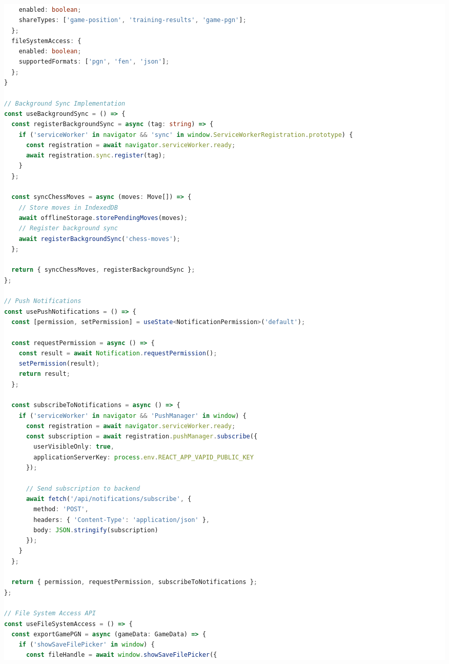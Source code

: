 ```typescript
    enabled: boolean;
    shareTypes: ['game-position', 'training-results', 'game-pgn'];
  };
  fileSystemAccess: {
    enabled: boolean;
    supportedFormats: ['pgn', 'fen', 'json'];
  };
}

// Background Sync Implementation
const useBackgroundSync = () => {
  const registerBackgroundSync = async (tag: string) => {
    if ('serviceWorker' in navigator && 'sync' in window.ServiceWorkerRegistration.prototype) {
      const registration = await navigator.serviceWorker.ready;
      await registration.sync.register(tag);
    }
  };
  
  const syncChessMoves = async (moves: Move[]) => {
    // Store moves in IndexedDB
    await offlineStorage.storePendingMoves(moves);
    // Register background sync
    await registerBackgroundSync('chess-moves');
  };
  
  return { syncChessMoves, registerBackgroundSync };
};

// Push Notifications
const usePushNotifications = () => {
  const [permission, setPermission] = useState<NotificationPermission>('default');
  
  const requestPermission = async () => {
    const result = await Notification.requestPermission();
    setPermission(result);
    return result;
  };
  
  const subscribeToNotifications = async () => {
    if ('serviceWorker' in navigator && 'PushManager' in window) {
      const registration = await navigator.serviceWorker.ready;
      const subscription = await registration.pushManager.subscribe({
        userVisibleOnly: true,
        applicationServerKey: process.env.REACT_APP_VAPID_PUBLIC_KEY
      });
      
      // Send subscription to backend
      await fetch('/api/notifications/subscribe', {
        method: 'POST',
        headers: { 'Content-Type': 'application/json' },
        body: JSON.stringify(subscription)
      });
    }
  };
  
  return { permission, requestPermission, subscribeToNotifications };
};

// File System Access API
const useFileSystemAccess = () => {
  const exportGamePGN = async (gameData: GameData) => {
    if ('showSaveFilePicker' in window) {
      const fileHandle = await window.showSaveFilePicker({
```
